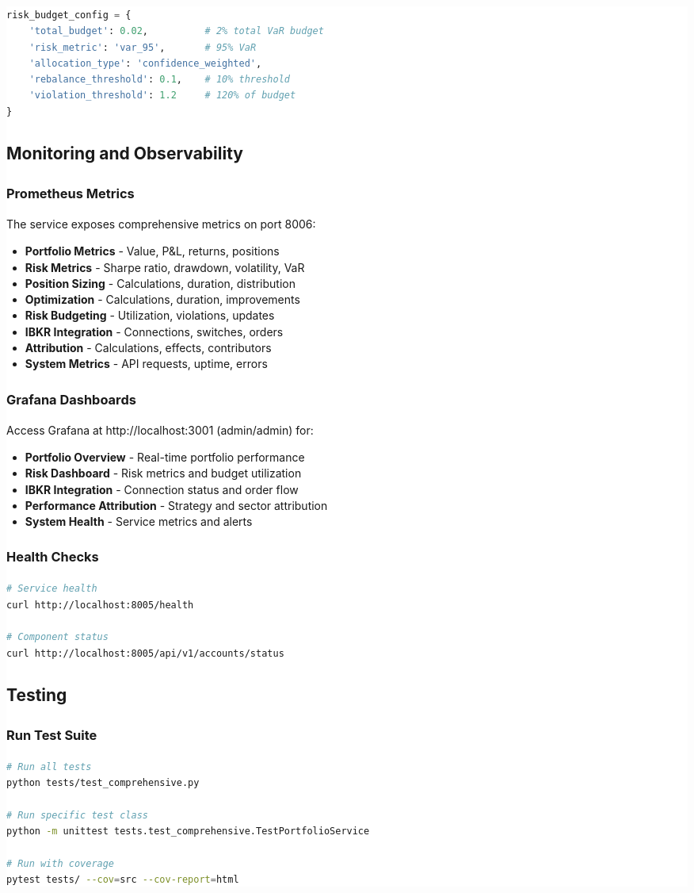 ```python
risk_budget_config = {
    'total_budget': 0.02,          # 2% total VaR budget
    'risk_metric': 'var_95',       # 95% VaR
    'allocation_type': 'confidence_weighted',
    'rebalance_threshold': 0.1,    # 10% threshold
    'violation_threshold': 1.2     # 120% of budget
}
```

## Monitoring and Observability

### Prometheus Metrics

The service exposes comprehensive metrics on port 8006:

- **Portfolio Metrics** - Value, P&L, returns, positions
- **Risk Metrics** - Sharpe ratio, drawdown, volatility, VaR
- **Position Sizing** - Calculations, duration, distribution
- **Optimization** - Calculations, duration, improvements
- **Risk Budgeting** - Utilization, violations, updates
- **IBKR Integration** - Connections, switches, orders
- **Attribution** - Calculations, effects, contributors
- **System Metrics** - API requests, uptime, errors

### Grafana Dashboards

Access Grafana at http://localhost:3001 (admin/admin) for:

- **Portfolio Overview** - Real-time portfolio performance
- **Risk Dashboard** - Risk metrics and budget utilization
- **IBKR Integration** - Connection status and order flow
- **Performance Attribution** - Strategy and sector attribution
- **System Health** - Service metrics and alerts

### Health Checks

```bash
# Service health
curl http://localhost:8005/health

# Component status
curl http://localhost:8005/api/v1/accounts/status
```

## Testing

### Run Test Suite

```bash
# Run all tests
python tests/test_comprehensive.py

# Run specific test class
python -m unittest tests.test_comprehensive.TestPortfolioService

# Run with coverage
pytest tests/ --cov=src --cov-report=html
```
